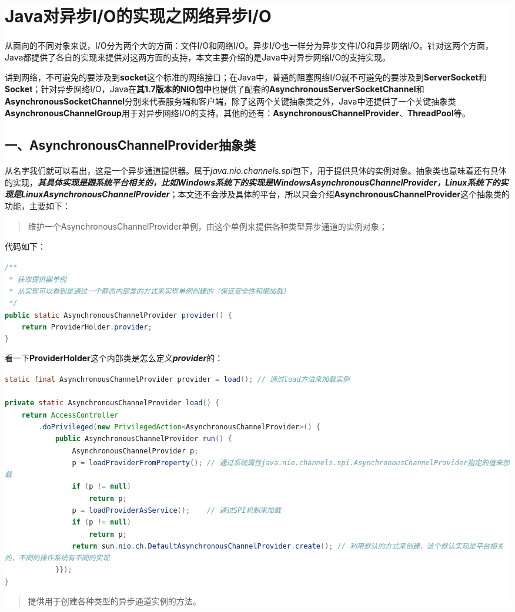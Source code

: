 # Java对异步I/O的实现之网络异步I/O

从面向的不同对象来说，I/O分为两个大的方面：文件I/O和网络I/O。异步I/O也一样分为异步文件I/O和异步网络I/O。针对这两个方面，Java都提供了各自的实现来提供对这两方面的支持，本文主要介绍的是Java中对异步网络I/O的支持实现。

讲到网络，不可避免的要涉及到**socket**这个标准的网络接口；在Java中，普通的阻塞网络I/O就不可避免的要涉及到**ServerSocket**和**Socket**；针对异步网络I/O，Java在**其1.7版本的NIO包中**也提供了配套的**AsynchronousServerSocketChannel**和**AsynchronousSocketChannel**分别来代表服务端和客户端，除了这两个关键抽象类之外，Java中还提供了一个关键抽象类**AsynchronousChannelGroup**用于对异步网络I/O的支持。其他的还有：**AsynchronousChannelProvider**、**ThreadPool**等。

## 一、AsynchronousChannelProvider抽象类

从名字我们就可以看出，这是一个异步通道提供器。属于*java.nio.channels.spi*包下，用于提供具体的实例对象。抽象类也意味着还有具体的实现，***其具体实现是跟系统平台相关的，比如Windows系统下的实现是WindowsAsynchronousChannelProvider，Linux系统下的实现是LinuxAsynchronousChannelProvider***；本文还不会涉及具体的平台，所以只会介绍**AsynchronousChannelProvider**这个抽象类的功能，主要如下：

> 维护一个AsynchronousChannelProvider单例，由这个单例来提供各种类型异步通道的实例对象；

代码如下：

```java
/**
 * 获取提供器单例
 * 从实现可以看到是通过一个静态内部类的方式来实现单例创建的（保证安全性和懒加载）
 */
public static AsynchronousChannelProvider provider() {
    return ProviderHolder.provider;
}
```

看一下**ProviderHolder**这个内部类是怎么定义***provider***的：

```java
static final AsynchronousChannelProvider provider = load();	// 通过load方法来加载实例

private static AsynchronousChannelProvider load() {
    return AccessController
        .doPrivileged(new PrivilegedAction<AsynchronousChannelProvider>() {
            public AsynchronousChannelProvider run() {
                AsynchronousChannelProvider p;
                p = loadProviderFromProperty();	// 通过系统属性java.nio.channels.spi.AsynchronousChannelProvider指定的值来加载
                if (p != null)
                    return p;
                p = loadProviderAsService();	// 通过SPI机制来加载
                if (p != null)
                    return p;
                return sun.nio.ch.DefaultAsynchronousChannelProvider.create(); // 利用默认的方式来创建，这个默认实现是平台相关的，不同的操作系统有不同的实现
            }});
}
```

> 提供用于创建各种类型的异步通道实例的方法。

